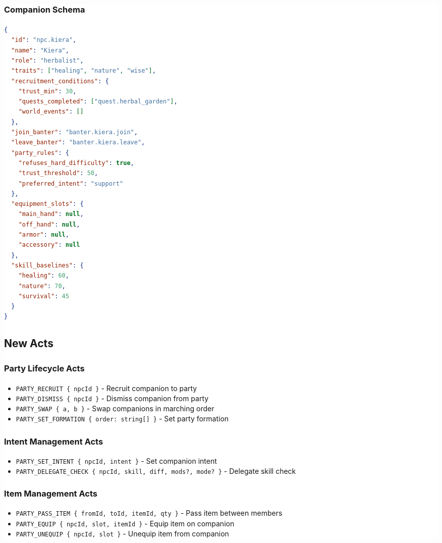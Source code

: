 ### Companion Schema
```json
{
  "id": "npc.kiera",
  "name": "Kiera",
  "role": "herbalist",
  "traits": ["healing", "nature", "wise"],
  "recruitment_conditions": {
    "trust_min": 30,
    "quests_completed": ["quest.herbal_garden"],
    "world_events": []
  },
  "join_banter": "banter.kiera.join",
  "leave_banter": "banter.kiera.leave",
  "party_rules": {
    "refuses_hard_difficulty": true,
    "trust_threshold": 50,
    "preferred_intent": "support"
  },
  "equipment_slots": {
    "main_hand": null,
    "off_hand": null,
    "armor": null,
    "accessory": null
  },
  "skill_baselines": {
    "healing": 60,
    "nature": 70,
    "survival": 45
  }
}
```

## New Acts

### Party Lifecycle Acts
- `PARTY_RECRUIT { npcId }` - Recruit companion to party
- `PARTY_DISMISS { npcId }` - Dismiss companion from party
- `PARTY_SWAP { a, b }` - Swap companions in marching order
- `PARTY_SET_FORMATION { order: string[] }` - Set party formation

### Intent Management Acts
- `PARTY_SET_INTENT { npcId, intent }` - Set companion intent
- `PARTY_DELEGATE_CHECK { npcId, skill, diff, mods?, mode? }` - Delegate skill check

### Item Management Acts
- `PARTY_PASS_ITEM { fromId, toId, itemId, qty }` - Pass item between members
- `PARTY_EQUIP { npcId, slot, itemId }` - Equip item on companion
- `PARTY_UNEQUIP { npcId, slot }` - Unequip item from companion
